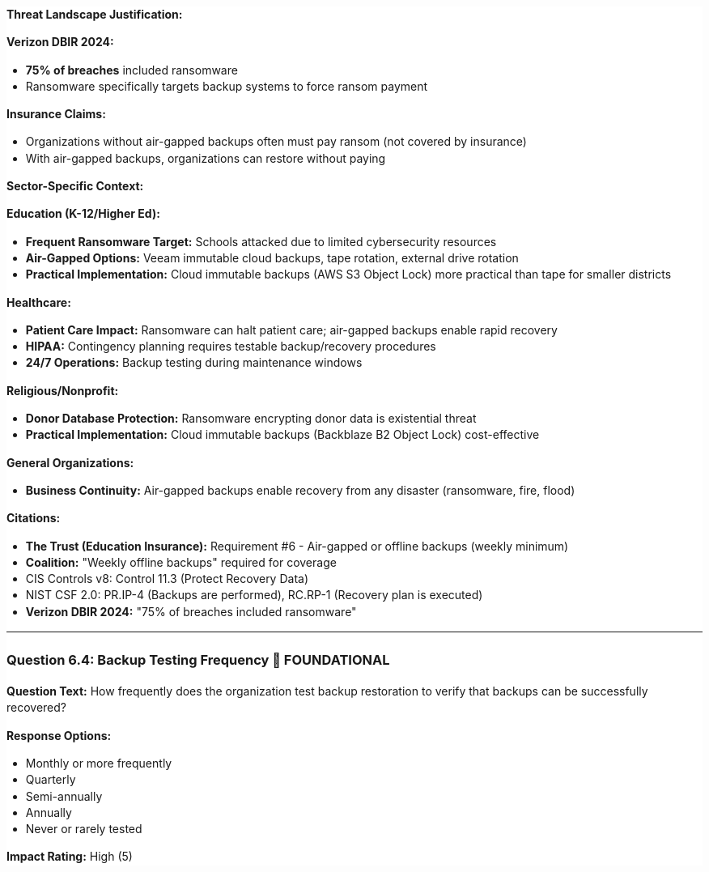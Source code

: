 **Threat Landscape Justification:**

**Verizon DBIR 2024:**
- **75% of breaches** included ransomware
- Ransomware specifically targets backup systems to force ransom payment

**Insurance Claims:**
- Organizations without air-gapped backups often must pay ransom (not covered by insurance)
- With air-gapped backups, organizations can restore without paying

**Sector-Specific Context:**

**Education (K-12/Higher Ed):**
- **Frequent Ransomware Target:** Schools attacked due to limited cybersecurity resources
- **Air-Gapped Options:** Veeam immutable cloud backups, tape rotation, external drive rotation
- **Practical Implementation:** Cloud immutable backups (AWS S3 Object Lock) more practical than tape for smaller districts

**Healthcare:**
- **Patient Care Impact:** Ransomware can halt patient care; air-gapped backups enable rapid recovery
- **HIPAA:** Contingency planning requires testable backup/recovery procedures
- **24/7 Operations:** Backup testing during maintenance windows

**Religious/Nonprofit:**
- **Donor Database Protection:** Ransomware encrypting donor data is existential threat
- **Practical Implementation:** Cloud immutable backups (Backblaze B2 Object Lock) cost-effective

**General Organizations:**
- **Business Continuity:** Air-gapped backups enable recovery from any disaster (ransomware, fire, flood)

**Citations:**
- **The Trust (Education Insurance):** Requirement #6 - Air-gapped or offline backups (weekly minimum)
- **Coalition:** "Weekly offline backups" required for coverage
- CIS Controls v8: Control 11.3 (Protect Recovery Data)
- NIST CSF 2.0: PR.IP-4 (Backups are performed), RC.RP-1 (Recovery plan is executed)
- **Verizon DBIR 2024:** "75% of breaches included ransomware"

---

### Question 6.4: Backup Testing Frequency 🔑 FOUNDATIONAL

**Question Text:**
How frequently does the organization test backup restoration to verify that backups can be successfully recovered?

**Response Options:**
- Monthly or more frequently
- Quarterly
- Semi-annually
- Annually
- Never or rarely tested

**Impact Rating:** High (5)
